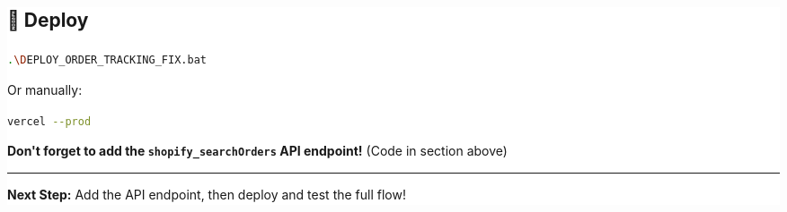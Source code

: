 ## 🚀 Deploy

```bash
.\DEPLOY_ORDER_TRACKING_FIX.bat
```

Or manually:
```bash
vercel --prod
```

**Don't forget to add the `shopify_searchOrders` API endpoint!** (Code in section above)

---

**Next Step:** Add the API endpoint, then deploy and test the full flow!
